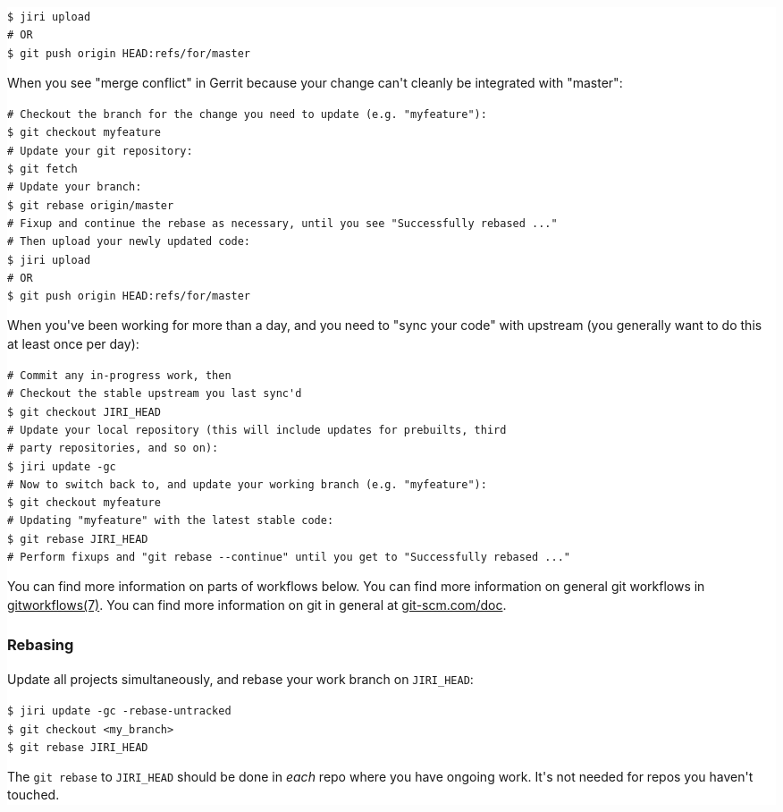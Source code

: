 ```shell
$ jiri upload
# OR
$ git push origin HEAD:refs/for/master
```

When you see "merge conflict" in Gerrit because your change can't cleanly be
integrated with "master":

```shell
# Checkout the branch for the change you need to update (e.g. "myfeature"):
$ git checkout myfeature
# Update your git repository:
$ git fetch
# Update your branch:
$ git rebase origin/master
# Fixup and continue the rebase as necessary, until you see "Successfully rebased ..."
# Then upload your newly updated code:
$ jiri upload
# OR
$ git push origin HEAD:refs/for/master
```

When you've been working for more than a day, and you need to "sync your
code" with upstream (you generally want to do this at least once per day):

```
# Commit any in-progress work, then
# Checkout the stable upstream you last sync'd
$ git checkout JIRI_HEAD
# Update your local repository (this will include updates for prebuilts, third
# party repositories, and so on):
$ jiri update -gc
# Now to switch back to, and update your working branch (e.g. "myfeature"):
$ git checkout myfeature
# Updating "myfeature" with the latest stable code:
$ git rebase JIRI_HEAD
# Perform fixups and "git rebase --continue" until you get to "Successfully rebased ..."
```

You can find more information on parts of workflows below.
You can find more information on general git workflows in [gitworkflows(7)](https://github.com/git/git/blob/master/Documentation/gitworkflows.txt).
You can find more information on git in general at [git-scm.com/doc](https://git-scm.com/doc).

### Rebasing

Update all projects simultaneously, and rebase your work branch on `JIRI_HEAD`:

```shell
$ jiri update -gc -rebase-untracked
$ git checkout <my_branch>
$ git rebase JIRI_HEAD
```

The `git rebase` to `JIRI_HEAD` should be done in *each* repo where you have
ongoing work. It's not needed for repos you haven't touched.
